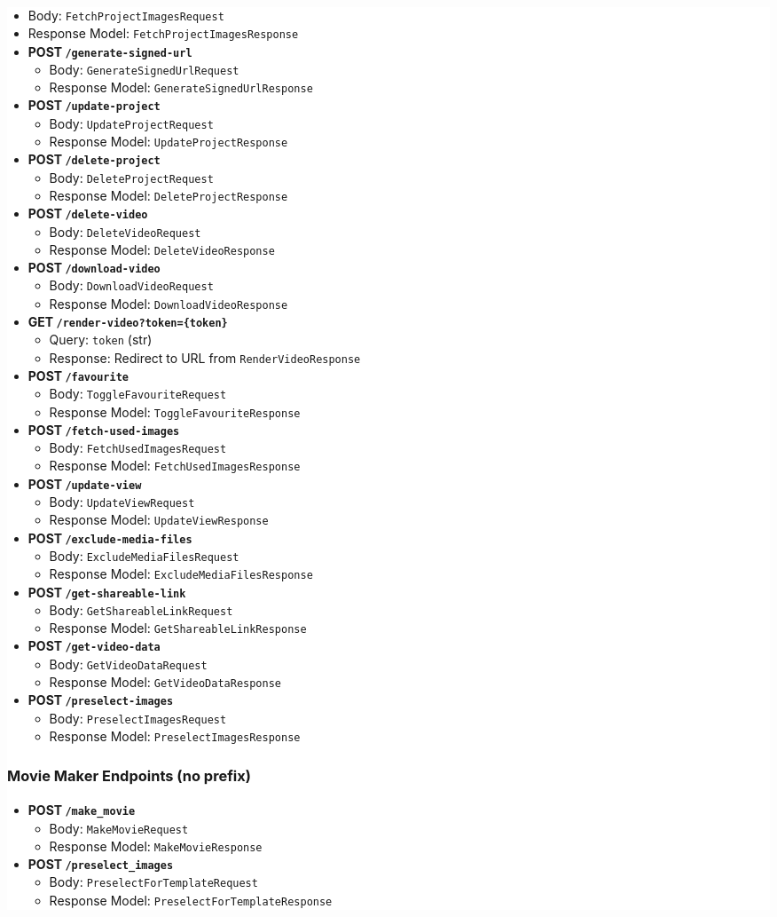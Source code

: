   - Body: `FetchProjectImagesRequest`
  - Response Model: `FetchProjectImagesResponse`
- **POST `/generate-signed-url`**
  - Body: `GenerateSignedUrlRequest`
  - Response Model: `GenerateSignedUrlResponse`
- **POST `/update-project`**
  - Body: `UpdateProjectRequest`
  - Response Model: `UpdateProjectResponse`
- **POST `/delete-project`**
  - Body: `DeleteProjectRequest`
  - Response Model: `DeleteProjectResponse`
- **POST `/delete-video`**
  - Body: `DeleteVideoRequest`
  - Response Model: `DeleteVideoResponse`
- **POST `/download-video`**
  - Body: `DownloadVideoRequest`
  - Response Model: `DownloadVideoResponse`
- **GET `/render-video?token={token}`**
  - Query: `token` (str)
  - Response: Redirect to URL from `RenderVideoResponse`
- **POST `/favourite`**
  - Body: `ToggleFavouriteRequest`
  - Response Model: `ToggleFavouriteResponse`
- **POST `/fetch-used-images`**
  - Body: `FetchUsedImagesRequest`
  - Response Model: `FetchUsedImagesResponse`
- **POST `/update-view`**
  - Body: `UpdateViewRequest`
  - Response Model: `UpdateViewResponse`
- **POST `/exclude-media-files`**
  - Body: `ExcludeMediaFilesRequest`
  - Response Model: `ExcludeMediaFilesResponse`
- **POST `/get-shareable-link`**
  - Body: `GetShareableLinkRequest`
  - Response Model: `GetShareableLinkResponse`
- **POST `/get-video-data`**
  - Body: `GetVideoDataRequest`
  - Response Model: `GetVideoDataResponse`
- **POST `/preselect-images`**
  - Body: `PreselectImagesRequest`
  - Response Model: `PreselectImagesResponse`

### Movie Maker Endpoints (no prefix)
- **POST `/make_movie`**
  - Body: `MakeMovieRequest`
  - Response Model: `MakeMovieResponse`
- **POST `/preselect_images`**
  - Body: `PreselectForTemplateRequest`
  - Response Model: `PreselectForTemplateResponse`
